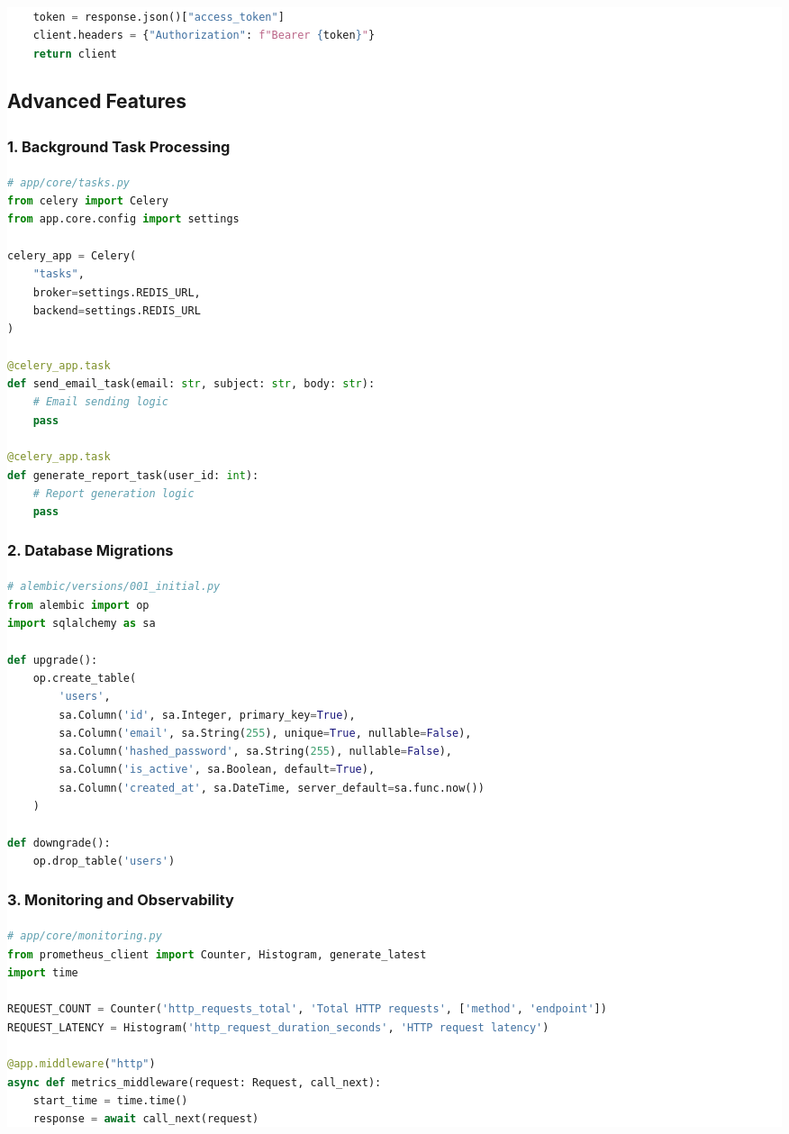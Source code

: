 ```python
    token = response.json()["access_token"]
    client.headers = {"Authorization": f"Bearer {token}"}
    return client
```

## Advanced Features

### 1. Background Task Processing
```python
# app/core/tasks.py
from celery import Celery
from app.core.config import settings

celery_app = Celery(
    "tasks",
    broker=settings.REDIS_URL,
    backend=settings.REDIS_URL
)

@celery_app.task
def send_email_task(email: str, subject: str, body: str):
    # Email sending logic
    pass

@celery_app.task
def generate_report_task(user_id: int):
    # Report generation logic
    pass
```

### 2. Database Migrations
```python
# alembic/versions/001_initial.py
from alembic import op
import sqlalchemy as sa

def upgrade():
    op.create_table(
        'users',
        sa.Column('id', sa.Integer, primary_key=True),
        sa.Column('email', sa.String(255), unique=True, nullable=False),
        sa.Column('hashed_password', sa.String(255), nullable=False),
        sa.Column('is_active', sa.Boolean, default=True),
        sa.Column('created_at', sa.DateTime, server_default=sa.func.now())
    )

def downgrade():
    op.drop_table('users')
```

### 3. Monitoring and Observability
```python
# app/core/monitoring.py
from prometheus_client import Counter, Histogram, generate_latest
import time

REQUEST_COUNT = Counter('http_requests_total', 'Total HTTP requests', ['method', 'endpoint'])
REQUEST_LATENCY = Histogram('http_request_duration_seconds', 'HTTP request latency')

@app.middleware("http")
async def metrics_middleware(request: Request, call_next):
    start_time = time.time()
    response = await call_next(request)
```